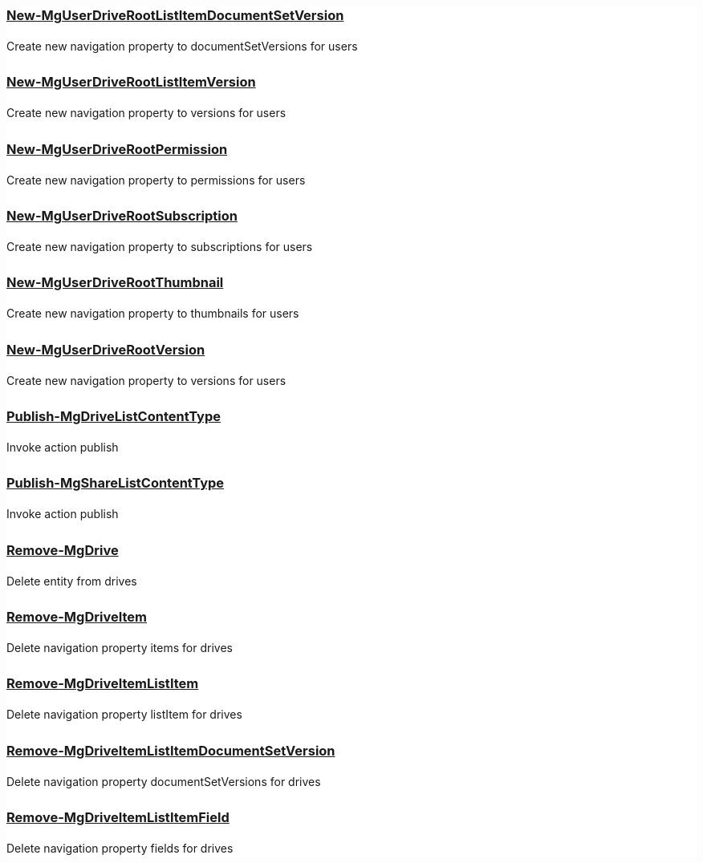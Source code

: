 ### [New-MgUserDriveRootListItemDocumentSetVersion](New-MgUserDriveRootListItemDocumentSetVersion.md)
Create new navigation property to documentSetVersions for users

### [New-MgUserDriveRootListItemVersion](New-MgUserDriveRootListItemVersion.md)
Create new navigation property to versions for users

### [New-MgUserDriveRootPermission](New-MgUserDriveRootPermission.md)
Create new navigation property to permissions for users

### [New-MgUserDriveRootSubscription](New-MgUserDriveRootSubscription.md)
Create new navigation property to subscriptions for users

### [New-MgUserDriveRootThumbnail](New-MgUserDriveRootThumbnail.md)
Create new navigation property to thumbnails for users

### [New-MgUserDriveRootVersion](New-MgUserDriveRootVersion.md)
Create new navigation property to versions for users

### [Publish-MgDriveListContentType](Publish-MgDriveListContentType.md)
Invoke action publish

### [Publish-MgShareListContentType](Publish-MgShareListContentType.md)
Invoke action publish

### [Remove-MgDrive](Remove-MgDrive.md)
Delete entity from drives

### [Remove-MgDriveItem](Remove-MgDriveItem.md)
Delete navigation property items for drives

### [Remove-MgDriveItemListItem](Remove-MgDriveItemListItem.md)
Delete navigation property listItem for drives

### [Remove-MgDriveItemListItemDocumentSetVersion](Remove-MgDriveItemListItemDocumentSetVersion.md)
Delete navigation property documentSetVersions for drives

### [Remove-MgDriveItemListItemField](Remove-MgDriveItemListItemField.md)
Delete navigation property fields for drives

